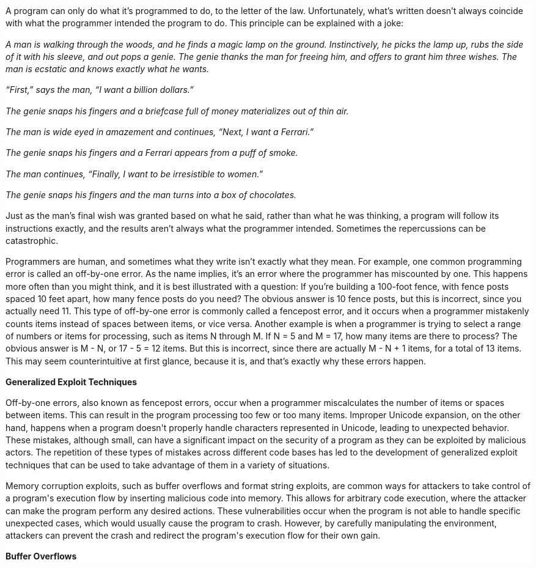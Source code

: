 A program can only do what it’s programmed to do, to the letter of the law. Unfortunately, what’s written doesn’t always coincide with what the programmer intended the program to do. This principle can be explained with a joke:

_A man is walking through the woods, and he finds a magic lamp on the ground. Instinctively, he picks the lamp up, rubs the side of it with his sleeve, and out pops a genie. The genie thanks the man for freeing him, and offers to grant him three wishes. The man is ecstatic and knows exactly what he wants._

_“First,” says the man, “I want a billion dollars.”_

_The genie snaps his fingers and a briefcase full of money materializes out of thin air._

_The man is wide eyed in amazement and continues, “Next, I want a Ferrari.”_

_The genie snaps his fingers and a Ferrari appears from a puff of smoke._

_The man continues, “Finally, I want to be irresistible to women.”_

_The genie snaps his fingers and the man turns into a box of chocolates._

Just as the man’s final wish was granted based on what he said, rather than what he was thinking, a program will follow its instructions exactly, and the results aren’t always what the programmer intended. Sometimes the repercussions can be catastrophic.

Programmers are human, and sometimes what they write isn’t exactly what they mean. For example, one common programming error is called an off-by-one error. As the name implies, it’s an error where the programmer has miscounted by one. This happens more often than you might think, and it is best illustrated with a question: If you’re building a 100-foot fence, with fence posts spaced 10 feet apart, how many fence posts do you need? The obvious answer is 10 fence posts, but this is incorrect, since you actually need 11. This type of off-by-one error is commonly called a fencepost error, and it occurs when a programmer mistakenly counts items instead of spaces between items, or vice versa. Another example is when a programmer is trying to select a range of numbers or items for processing, such as items N through M. If N = 5 and M = 17, how many items are there to process? The obvious answer is M - N, or 17 - 5 = 12 items. But this is incorrect, since there are actually M - N + 1 items, for a total of 13 items. This may seem counterintuitive at first glance, because it is, and that’s exactly why these errors happen.

**Generalized Exploit Techniques**

Off-by-one errors, also known as fencepost errors, occur when a programmer miscalculates the number of items or spaces between items. This can result in the program processing too few or too many items. Improper Unicode expansion, on the other hand, happens when a program doesn't properly handle characters represented in Unicode, leading to unexpected behavior. These mistakes, although small, can have a significant impact on the security of a program as they can be exploited by malicious actors. The repetition of these types of mistakes across different code bases has led to the development of generalized exploit techniques that can be used to take advantage of them in a variety of situations.

Memory corruption exploits, such as buffer overflows and format string exploits, are common ways for attackers to take control of a program's execution flow by inserting malicious code into memory. This allows for arbitrary code execution, where the attacker can make the program perform any desired actions. These vulnerabilities occur when the program is not able to handle specific unexpected cases, which would usually cause the program to crash. However, by carefully manipulating the environment, attackers can prevent the crash and redirect the program's execution flow for their own gain.

**Buffer Overflows**
